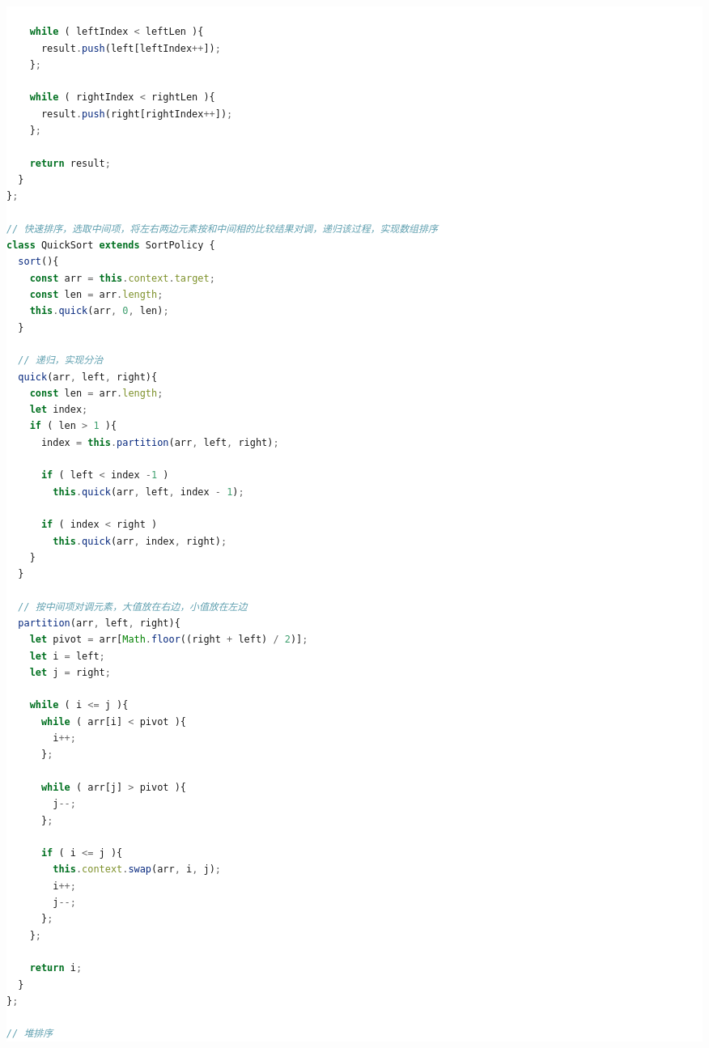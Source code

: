 ```javascript

    while ( leftIndex < leftLen ){
      result.push(left[leftIndex++]);
    };

    while ( rightIndex < rightLen ){
      result.push(right[rightIndex++]);
    };

    return result;
  }
};

// 快速排序，选取中间项，将左右两边元素按和中间相的比较结果对调，递归该过程，实现数组排序
class QuickSort extends SortPolicy {
  sort(){
    const arr = this.context.target;
    const len = arr.length;
    this.quick(arr, 0, len);
  }

  // 递归，实现分治
  quick(arr, left, right){
    const len = arr.length;
    let index;
    if ( len > 1 ){
      index = this.partition(arr, left, right);

      if ( left < index -1 )
        this.quick(arr, left, index - 1);
      
      if ( index < right )
        this.quick(arr, index, right);
    }
  }
    
  // 按中间项对调元素，大值放在右边，小值放在左边
  partition(arr, left, right){
    let pivot = arr[Math.floor((right + left) / 2)];
    let i = left;
    let j = right;

    while ( i <= j ){
      while ( arr[i] < pivot ){
        i++;
      };

      while ( arr[j] > pivot ){
        j--;
      };

      if ( i <= j ){
        this.context.swap(arr, i, j);
        i++;
        j--;
      };
    };

    return i;
  }
};

// 堆排序
```